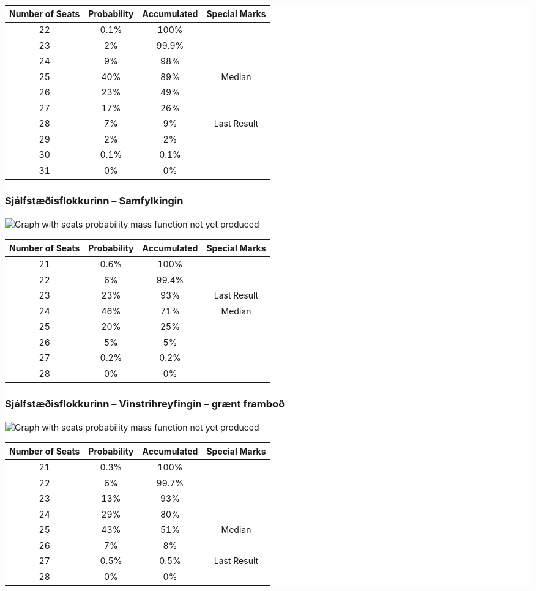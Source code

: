 | Number of Seats | Probability | Accumulated | Special Marks |
|:---------------:|:-----------:|:-----------:|:-------------:|
| 22 | 0.1% | 100% |  |
| 23 | 2% | 99.9% |  |
| 24 | 9% | 98% |  |
| 25 | 40% | 89% | Median |
| 26 | 23% | 49% |  |
| 27 | 17% | 26% |  |
| 28 | 7% | 9% | Last Result |
| 29 | 2% | 2% |  |
| 30 | 0.1% | 0.1% |  |
| 31 | 0% | 0% |  |

### Sjálfstæðisflokkurinn – Samfylkingin

![Graph with seats probability mass function not yet produced](2021-09-24-Gallup-coalitions-seats-pmf-d–s.png "Seats Probability Mass Function")

| Number of Seats | Probability | Accumulated | Special Marks |
|:---------------:|:-----------:|:-----------:|:-------------:|
| 21 | 0.6% | 100% |  |
| 22 | 6% | 99.4% |  |
| 23 | 23% | 93% | Last Result |
| 24 | 46% | 71% | Median |
| 25 | 20% | 25% |  |
| 26 | 5% | 5% |  |
| 27 | 0.2% | 0.2% |  |
| 28 | 0% | 0% |  |

### Sjálfstæðisflokkurinn – Vinstrihreyfingin – grænt framboð

![Graph with seats probability mass function not yet produced](2021-09-24-Gallup-coalitions-seats-pmf-d–v.png "Seats Probability Mass Function")

| Number of Seats | Probability | Accumulated | Special Marks |
|:---------------:|:-----------:|:-----------:|:-------------:|
| 21 | 0.3% | 100% |  |
| 22 | 6% | 99.7% |  |
| 23 | 13% | 93% |  |
| 24 | 29% | 80% |  |
| 25 | 43% | 51% | Median |
| 26 | 7% | 8% |  |
| 27 | 0.5% | 0.5% | Last Result |
| 28 | 0% | 0% |  |
